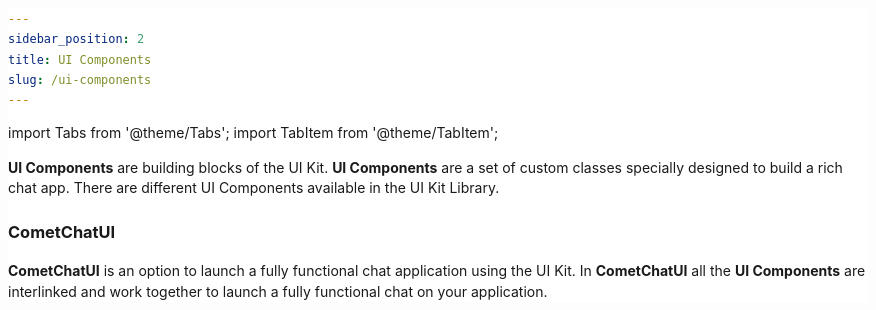 ```yaml
---
sidebar_position: 2
title: UI Components
slug: /ui-components
---
```


import Tabs from '@theme/Tabs';
import TabItem from '@theme/TabItem';

**UI Components** are building blocks of the UI Kit. **UI Components** are a set of custom classes specially designed to build a rich chat app. There are different UI Components available in the
UI Kit Library.

### CometChatUI

**CometChatUI** is an option to launch a fully functional chat application using the UI Kit. In **CometChatUI**  all the **UI Components** are interlinked and work together to launch a fully functional chat on your application.
